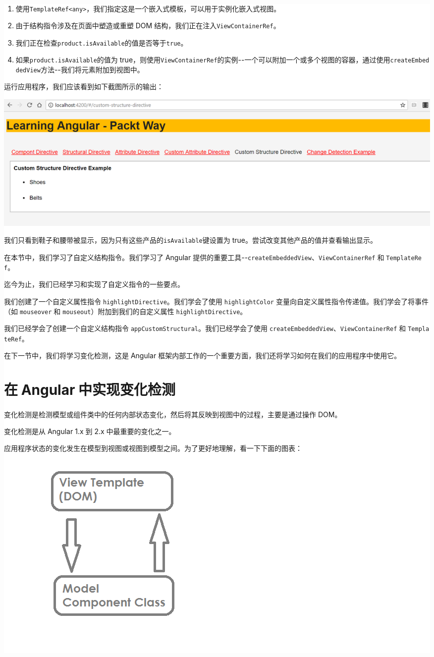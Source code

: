 1.  使用`TemplateRef<any>`，我们指定这是一个嵌入式模板，可以用于实例化嵌入式视图。

1.  由于结构指令涉及在页面中塑造或重塑 DOM 结构，我们正在注入`ViewContainerRef`。

1.  我们正在检查`product.isAvailable`的值是否等于`true`。

1.  如果`product.isAvailable`的值为 true，则使用`ViewContainerRef`的实例--一个可以附加一个或多个视图的容器，通过使用`createEmbeddedView`方法--我们将元素附加到视图中。

运行应用程序，我们应该看到如下截图所示的输出：

![](img/00f90d26-7cc6-4a29-a867-5628af7de144.png)

我们只看到鞋子和腰带被显示，因为只有这些产品的`isAvailable`键设置为 true。尝试改变其他产品的值并查看输出显示。

在本节中，我们学习了自定义结构指令。我们学习了 Angular 提供的重要工具--`createEmbeddedView`、`ViewContainerRef` 和 `TemplateRef`。

迄今为止，我们已经学习和实现了自定义指令的一些要点。

我们创建了一个自定义属性指令 `highlightDirective`。我们学会了使用 `highlightColor` 变量向自定义属性指令传递值。我们学会了将事件（如 `mouseover` 和 `mouseout`）附加到我们的自定义属性 `highlightDirective`。

我们已经学会了创建一个自定义结构指令 `appCustomStructural`。我们已经学会了使用 `createEmbeddedView`、`ViewContainerRef` 和 `TemplateRef`。

在下一节中，我们将学习变化检测，这是 Angular 框架内部工作的一个重要方面，我们还将学习如何在我们的应用程序中使用它。

# 在 Angular 中实现变化检测

变化检测是检测模型或组件类中的任何内部状态变化，然后将其反映到视图中的过程，主要是通过操作 DOM。

变化检测是从 Angular 1.x 到 2.x 中最重要的变化之一。

应用程序状态的变化发生在模型到视图或视图到模型之间。为了更好地理解，看一下下面的图表：

![](img/5976ebb9-6ba5-40b2-9d0e-5f09c1b09a8b.png)